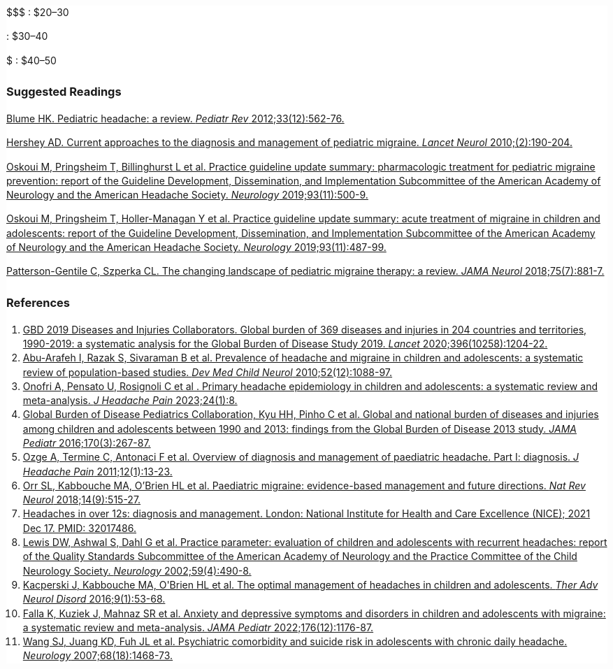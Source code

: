 $$$
:   $20–30

$$$$
:   $30–40

$$$$$
:   $40–50

### Suggested Readings

[Blume HK. Pediatric headache: a review. *Pediatr Rev* 2012;33(12):562-76.](https://www.ncbi.nlm.nih.gov/pubmed/23204398)

[Hershey AD. Current approaches to the diagnosis and management of pediatric migraine. *Lancet Neurol* 2010;(2):190-204.](https://www.ncbi.nlm.nih.gov/pubmed/20129168)

[Oskoui M, Pringsheim T, Billinghurst L et al. Practice guideline update summary: pharmacologic treatment for pediatric migraine prevention: report of the Guideline Development, Dissemination, and Implementation Subcommittee of the American Academy of Neurology and the American Headache Society. *Neurology* 2019;93(11):500-9.](https://www.ncbi.nlm.nih.gov/pubmed/31413170)

[Oskoui M, Pringsheim T, Holler-Managan Y et al. Practice guideline update summary: acute treatment of migraine in children and adolescents: report of the Guideline Development, Dissemination, and Implementation Subcommittee of the American Academy of Neurology and the American Headache Society. *Neurology* 2019;93(11):487-99.](https://www.ncbi.nlm.nih.gov/pubmed/31413171)

[Patterson-Gentile C, Szperka CL. The changing landscape of pediatric migraine therapy: a review. *JAMA Neurol* 2018;75(7):881-7.](https://www.ncbi.nlm.nih.gov/pubmed/29532087)

### References

1. [GBD 2019 Diseases and Injuries Collaborators. Global burden of 369 diseases and injuries in 204 countries and territories, 1990-2019: a systematic analysis for the Global Burden of Disease Study 2019. *Lancet* 2020;396(10258):1204-22.](https://pubmed.ncbi.nlm.nih.gov/33069326/)
2. [Abu-Arafeh I, Razak S, Sivaraman B et al. Prevalence of headache and migraine in children and adolescents: a systematic review of population-based studies. *Dev Med Child Neurol* 2010;52(12):1088-97.](https://www.ncbi.nlm.nih.gov/pubmed/20875042)
3. [Onofri A, Pensato U, Rosignoli C et al . Primary headache epidemiology in children and adolescents: a systematic review and meta-analysis. *J Headache Pain* 2023;24(1):8.](https://pubmed.ncbi.nlm.nih.gov/36782182/)
4. [Global Burden of Disease Pediatrics Collaboration, Kyu HH, Pinho C et al. Global and national burden of diseases and injuries among children and adolescents between 1990 and 2013: findings from the Global Burden of Disease 2013 study. *JAMA Pediatr* 2016;170(3):267-87.](https://www.ncbi.nlm.nih.gov/pubmed/26810619)
5. [Ozge A, Termine C, Antonaci F et al. Overview of diagnosis and management of paediatric headache. Part I: diagnosis. *J Headache Pain* 2011;12(1):13-23.](http://www.ncbi.nlm.nih.gov/pubmed/21359874)
6. [Orr SL, Kabbouche MA, O’Brien HL et al. Paediatric migraine: evidence-based management and future directions. *Nat Rev Neurol* 2018;14(9):515-27.](https://www.ncbi.nlm.nih.gov/pubmed/?term=30038237)
7. [Headaches in over 12s: diagnosis and management. London: National Institute for Health and Care Excellence (NICE); 2021 Dec 17. PMID: 32017486.](https://pubmed.ncbi.nlm.nih.gov/32017486/)
8. [Lewis DW, Ashwal S, Dahl G et al. Practice parameter: evaluation of children and adolescents with recurrent headaches: report of the Quality Standards Subcommittee of the American Academy of Neurology and the Practice Committee of the Child Neurology Society. *Neurology* 2002;59(4):490-8.](http://www.ncbi.nlm.nih.gov/entrez/query.fcgi?cmd=Retrieve&db=pubmed&dopt=Abstract&list_uids=12196640)
9. [Kacperski J, Kabbouche MA, O'Brien HL et al. The optimal management of headaches in children and adolescents. *Ther Adv Neurol Disord* 2016;9(1):53-68.](https://www.ncbi.nlm.nih.gov/pubmed/26788131)
10. [Falla K, Kuziek J, Mahnaz SR et al. Anxiety and depressive symptoms and disorders in children and adolescents with migraine: a systematic review and meta-analysis. *JAMA Pediatr* 2022;176(12):1176-87.](https://pubmed.ncbi.nlm.nih.gov/36315158/)
11. [Wang SJ, Juang KD, Fuh JL et al. Psychiatric comorbidity and suicide risk in adolescents with chronic daily headache. *Neurology* 2007;68(18):1468-73.](https://pubmed.ncbi.nlm.nih.gov/17470748/)